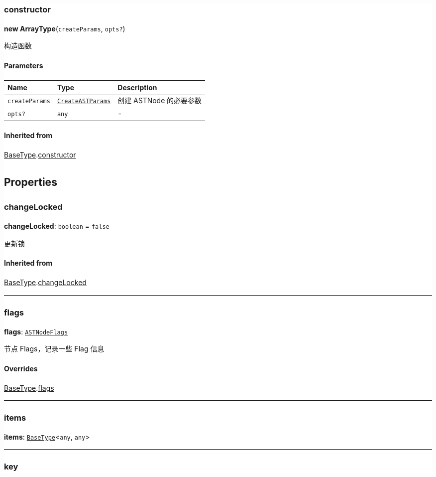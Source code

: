 ### constructor

**new ArrayType**(`createParams`, `opts?`)

构造函数

#### Parameters

| Name | Type | Description |
| :------ | :------ | :------ |
| `createParams` | [`CreateASTParams`](/auto-docs/variable-core/interfaces/CreateASTParams.md) | 创建 ASTNode 的必要参数 |
| `opts?` | `any` | - |

#### Inherited from

[BaseType](/auto-docs/variable-core/classes/BaseType.md).[constructor](/auto-docs/variable-core/classes/BaseType.md#constructor)

## Properties

### changeLocked

**changeLocked**: `boolean` = `false`

更新锁

#### Inherited from

[BaseType](/auto-docs/variable-core/classes/BaseType.md).[changeLocked](/auto-docs/variable-core/classes/BaseType.md#changelocked)

***

### flags

**flags**: [`ASTNodeFlags`](/auto-docs/variable-core/enums/ASTNodeFlags.md)

节点 Flags，记录一些 Flag 信息

#### Overrides

[BaseType](/auto-docs/variable-core/classes/BaseType.md).[flags](/auto-docs/variable-core/classes/BaseType.md#flags)

***

### items

**items**: [`BaseType`](/auto-docs/variable-core/classes/BaseType.md)<`any`, `any`>

***

### key
